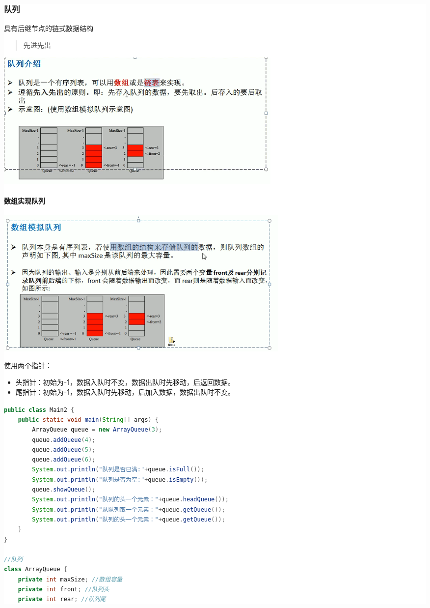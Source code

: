 ### 队列

具有后继节点的链式数据结构

> 先进先出

![image-20220508121908916](数据结构与算法.assets/image-20220508121908916.png)

#### 数组实现队列

![image-20220508122009338](数据结构与算法.assets/image-20220508122009338.png)

使用两个指针：

* 头指针：初始为-1，数据入队时不变，数据出队时先移动，后返回数据。
* 尾指针：初始为-1，数据入队时先移动，后加入数据，数据出队时不变。

```java
public class Main2 {
    public static void main(String[] args) {
        ArrayQueue queue = new ArrayQueue(3);
        queue.addQueue(4);
        queue.addQueue(5);
        queue.addQueue(6);
        System.out.println("队列是否已满:"+queue.isFull());
        System.out.println("队列是否为空:"+queue.isEmpty());
        queue.showQueue();
        System.out.println("队列的头一个元素："+queue.headQueue());
        System.out.println("从队列取一个元素："+queue.getQueue());
        System.out.println("队列的头一个元素："+queue.getQueue());
    }
}

//队列
class ArrayQueue {
    private int maxSize; //数组容量
    private int front; //队列头
    private int rear; //队列尾
```